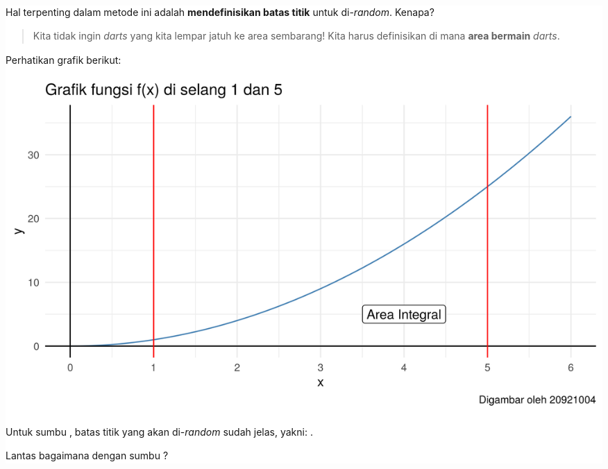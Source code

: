 Hal terpenting dalam metode ini adalah **mendefinisikan batas titik**
![x,y](https://latex.codecogs.com/svg.latex?x%2Cy "x,y") untuk
di-*random*. Kenapa?

> Kita tidak ingin *darts* yang kita lempar jatuh ke area sembarang!
> Kita harus definisikan di mana **area bermain** *darts*.

Perhatikan grafik
![f(x)](https://latex.codecogs.com/svg.latex?f%28x%29 "f(x)") berikut:

<img src="https://raw.githubusercontent.com/ikanx101/ikanx101.github.io/master/_posts/matematika%20ITB/UTS/soal%203/soal_files/figure-commonmark/unnamed-chunk-4-1.png"
data-fig-align="center" />

Untuk sumbu ![x](https://latex.codecogs.com/svg.latex?x "x"), batas
titik yang akan di-*random* sudah jelas, yakni:
![\[1,5\]](https://latex.codecogs.com/svg.latex?%5B1%2C5%5D "[1,5]").

Lantas bagaimana dengan sumbu
![y](https://latex.codecogs.com/svg.latex?y "y")?
